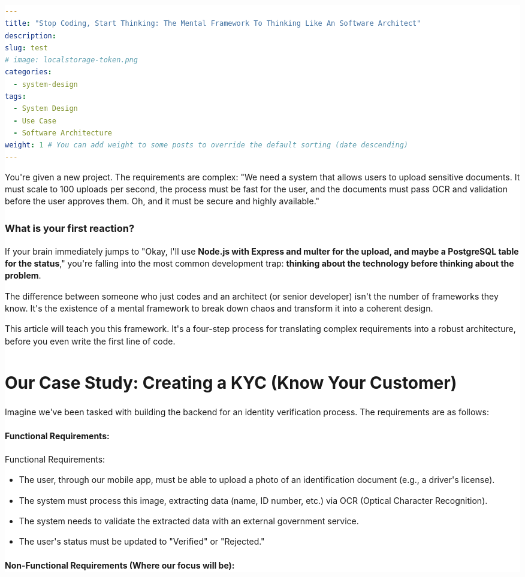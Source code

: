 ```yaml
---
title: "Stop Coding, Start Thinking: The Mental Framework To Thinking Like An Software Architect" 
description: 
slug: test
# image: localstorage-token.png
categories:
  - system-design
tags:
  - System Design
  - Use Case
  - Software Architecture
weight: 1 # You can add weight to some posts to override the default sorting (date descending)
---
```


You're given a new project. The requirements are complex: "We need a system that allows users to upload sensitive documents. It must scale to 100 uploads per second, the process must be fast for the user, and the documents must pass OCR and validation before the user approves them. Oh, and it must be secure and highly available."

### What is your first reaction?

If your brain immediately jumps to "Okay, I'll use **Node.js with Express and multer for the upload, and maybe a PostgreSQL table for the status**," you're falling into the most common development trap: **thinking about the technology before thinking about the problem**.

The difference between someone who just codes and an architect (or senior developer) isn't the number of frameworks they know. It's the existence of a mental framework to break down chaos and transform it into a coherent design.

This article will teach you this framework. It's a four-step process for translating complex requirements into a robust architecture, before you even write the first line of code.

# Our Case Study: Creating a KYC (Know Your Customer)

Imagine we've been tasked with building the backend for an identity verification process. The requirements are as follows:

#### Functional Requirements:

Functional Requirements:

- The user, through our mobile app, must be able to upload a photo of an identification document (e.g., a driver's license).

- The system must process this image, extracting data (name, ID number, etc.) via OCR (Optical Character Recognition).

- The system needs to validate the extracted data with an external government service.

- The user's status must be updated to "Verified" or "Rejected."

#### Non-Functional Requirements (Where our focus will be):
